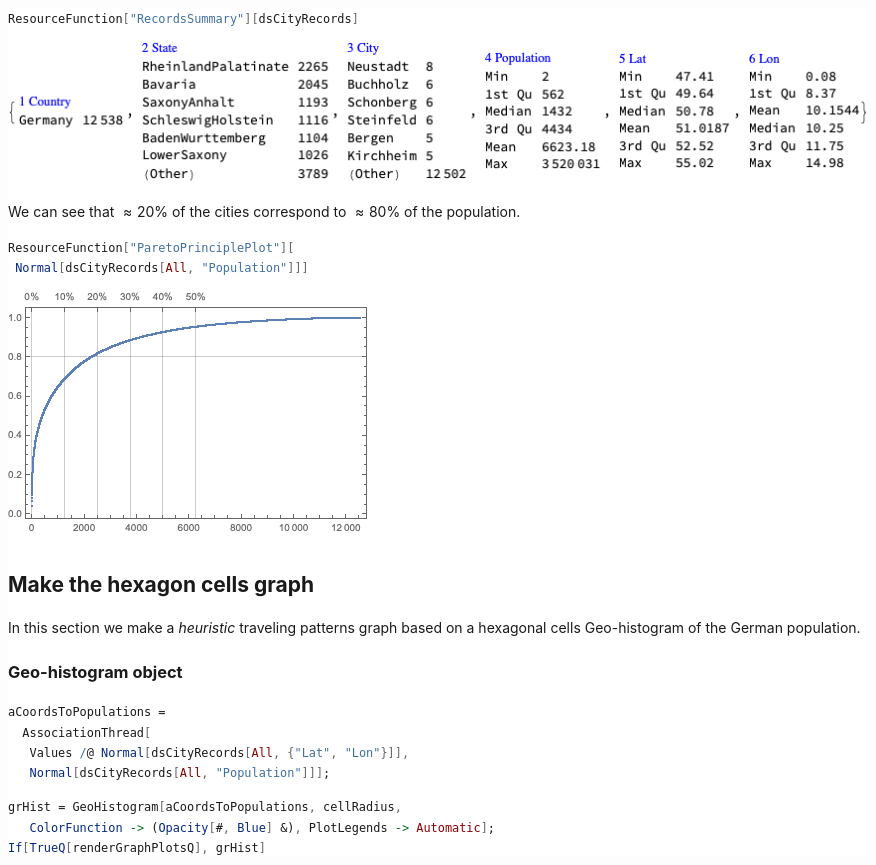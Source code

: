 ```mathematica
ResourceFunction["RecordsSummary"][dsCityRecords]
```

![0hjltahc33o08](./Diagrams/WirVsVirus-hackathon-Multi-site-SEI2R-over-a-hexagonal-grid-graph/0hjltahc33o08.png)

We can see that $\approx 20$% of the cities correspond to $\approx 80$% of the population.

```mathematica
ResourceFunction["ParetoPrinciplePlot"][
 Normal[dsCityRecords[All, "Population"]]]
```

![1nyldvi5fe0kj](./Diagrams/WirVsVirus-hackathon-Multi-site-SEI2R-over-a-hexagonal-grid-graph/1nyldvi5fe0kj.png)

## Make the hexagon cells graph

In this section we make a *heuristic* traveling patterns graph based on a hexagonal cells Geo-histogram of the German population.

### Geo-histogram object

```mathematica
aCoordsToPopulations = 
  AssociationThread[
   Values /@ Normal[dsCityRecords[All, {"Lat", "Lon"}]], 
   Normal[dsCityRecords[All, "Population"]]];
```

```mathematica
grHist = GeoHistogram[aCoordsToPopulations, cellRadius, 
   ColorFunction -> (Opacity[#, Blue] &), PlotLegends -> Automatic];
If[TrueQ[renderGraphPlotsQ], grHist]
```
